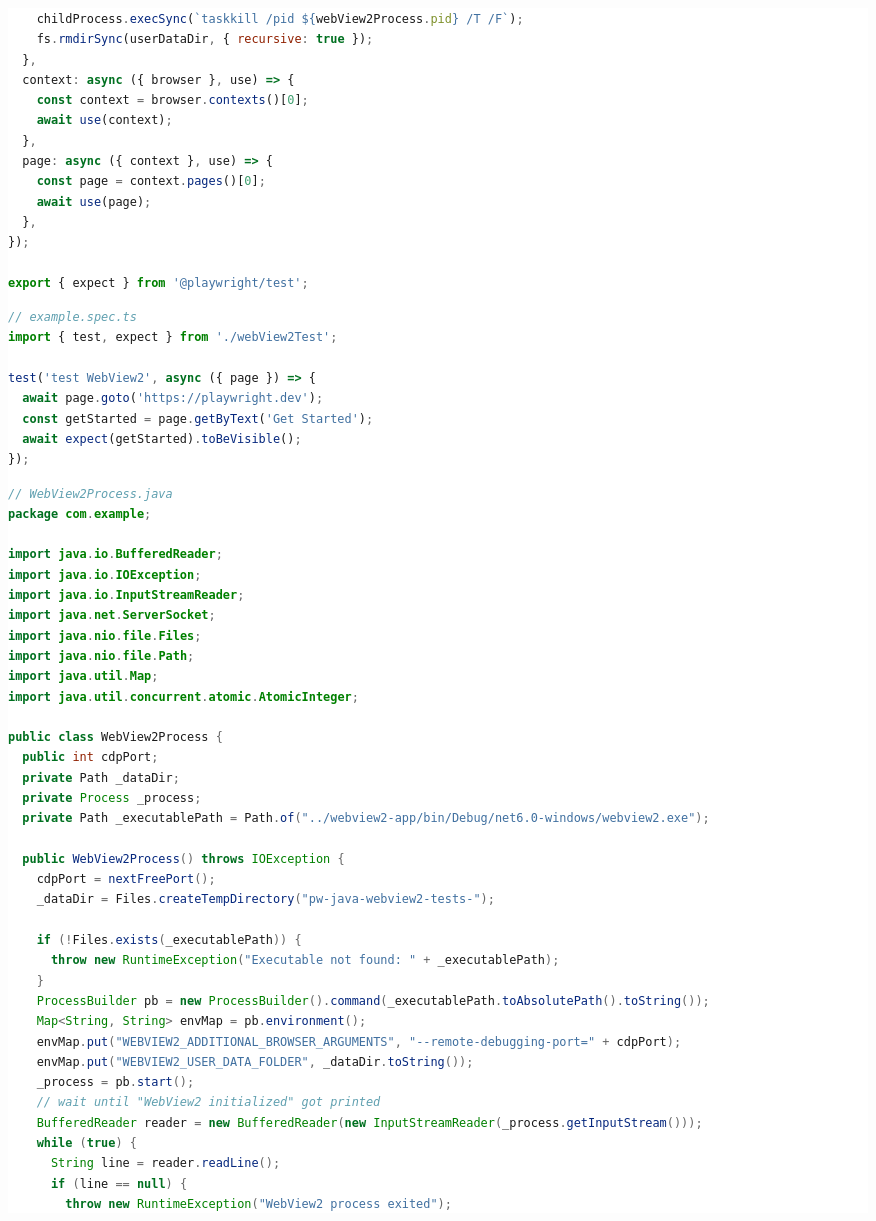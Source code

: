 ```js
    childProcess.execSync(`taskkill /pid ${webView2Process.pid} /T /F`);
    fs.rmdirSync(userDataDir, { recursive: true });
  },
  context: async ({ browser }, use) => {
    const context = browser.contexts()[0];
    await use(context);
  },
  page: async ({ context }, use) => {
    const page = context.pages()[0];
    await use(page);
  },
});

export { expect } from '@playwright/test';
```

```js
// example.spec.ts
import { test, expect } from './webView2Test';

test('test WebView2', async ({ page }) => {
  await page.goto('https://playwright.dev');
  const getStarted = page.getByText('Get Started');
  await expect(getStarted).toBeVisible();
});
```

```java
// WebView2Process.java
package com.example;

import java.io.BufferedReader;
import java.io.IOException;
import java.io.InputStreamReader;
import java.net.ServerSocket;
import java.nio.file.Files;
import java.nio.file.Path;
import java.util.Map;
import java.util.concurrent.atomic.AtomicInteger;

public class WebView2Process {
  public int cdpPort;
  private Path _dataDir;
  private Process _process;
  private Path _executablePath = Path.of("../webview2-app/bin/Debug/net6.0-windows/webview2.exe");

  public WebView2Process() throws IOException {
    cdpPort = nextFreePort();
    _dataDir = Files.createTempDirectory("pw-java-webview2-tests-");

    if (!Files.exists(_executablePath)) {
      throw new RuntimeException("Executable not found: " + _executablePath);
    }
    ProcessBuilder pb = new ProcessBuilder().command(_executablePath.toAbsolutePath().toString());
    Map<String, String> envMap = pb.environment();
    envMap.put("WEBVIEW2_ADDITIONAL_BROWSER_ARGUMENTS", "--remote-debugging-port=" + cdpPort);
    envMap.put("WEBVIEW2_USER_DATA_FOLDER", _dataDir.toString());
    _process = pb.start();
    // wait until "WebView2 initialized" got printed
    BufferedReader reader = new BufferedReader(new InputStreamReader(_process.getInputStream()));
    while (true) {
      String line = reader.readLine();
      if (line == null) {
        throw new RuntimeException("WebView2 process exited");
```